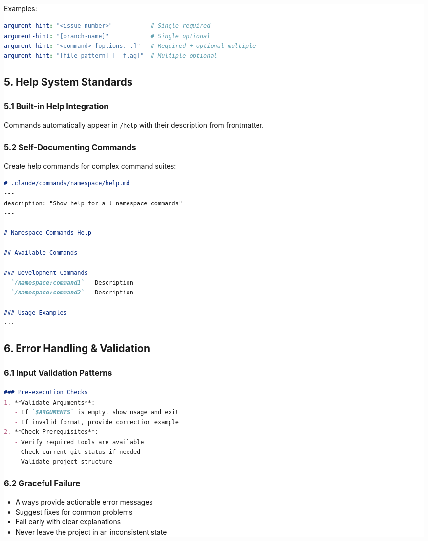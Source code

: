 Examples:
```yaml
argument-hint: "<issue-number>"           # Single required
argument-hint: "[branch-name]"            # Single optional  
argument-hint: "<command> [options...]"   # Required + optional multiple
argument-hint: "[file-pattern] [--flag]"  # Multiple optional
```

## 5. Help System Standards

### 5.1 Built-in Help Integration
Commands automatically appear in `/help` with their description from frontmatter.

### 5.2 Self-Documenting Commands
Create help commands for complex command suites:
```markdown
# .claude/commands/namespace/help.md
---
description: "Show help for all namespace commands"
---

# Namespace Commands Help

## Available Commands

### Development Commands
- `/namespace:command1` - Description
- `/namespace:command2` - Description

### Usage Examples
...
```

## 6. Error Handling & Validation

### 6.1 Input Validation Patterns
```markdown
### Pre-execution Checks
1. **Validate Arguments**: 
   - If `$ARGUMENTS` is empty, show usage and exit
   - If invalid format, provide correction example
2. **Check Prerequisites**:
   - Verify required tools are available
   - Check current git status if needed
   - Validate project structure
```

### 6.2 Graceful Failure
- Always provide actionable error messages
- Suggest fixes for common problems
- Fail early with clear explanations
- Never leave the project in an inconsistent state
